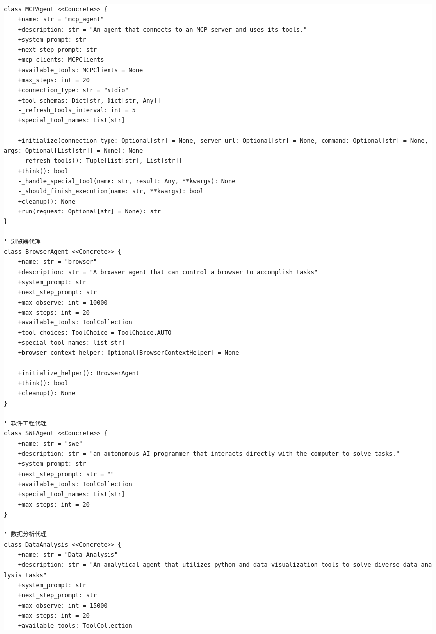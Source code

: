 ```plantuml
class MCPAgent <<Concrete>> {
    +name: str = "mcp_agent"
    +description: str = "An agent that connects to an MCP server and uses its tools."
    +system_prompt: str
    +next_step_prompt: str
    +mcp_clients: MCPClients
    +available_tools: MCPClients = None
    +max_steps: int = 20
    +connection_type: str = "stdio"
    +tool_schemas: Dict[str, Dict[str, Any]]
    -_refresh_tools_interval: int = 5
    +special_tool_names: List[str]
    --
    +initialize(connection_type: Optional[str] = None, server_url: Optional[str] = None, command: Optional[str] = None, args: Optional[List[str]] = None): None
    -_refresh_tools(): Tuple[List[str], List[str]]
    +think(): bool
    -_handle_special_tool(name: str, result: Any, **kwargs): None
    -_should_finish_execution(name: str, **kwargs): bool
    +cleanup(): None
    +run(request: Optional[str] = None): str
}

' 浏览器代理
class BrowserAgent <<Concrete>> {
    +name: str = "browser"
    +description: str = "A browser agent that can control a browser to accomplish tasks"
    +system_prompt: str
    +next_step_prompt: str
    +max_observe: int = 10000
    +max_steps: int = 20
    +available_tools: ToolCollection
    +tool_choices: ToolChoice = ToolChoice.AUTO
    +special_tool_names: list[str]
    +browser_context_helper: Optional[BrowserContextHelper] = None
    --
    +initialize_helper(): BrowserAgent
    +think(): bool
    +cleanup(): None
}

' 软件工程代理
class SWEAgent <<Concrete>> {
    +name: str = "swe"
    +description: str = "an autonomous AI programmer that interacts directly with the computer to solve tasks."
    +system_prompt: str
    +next_step_prompt: str = ""
    +available_tools: ToolCollection
    +special_tool_names: List[str]
    +max_steps: int = 20
}

' 数据分析代理
class DataAnalysis <<Concrete>> {
    +name: str = "Data_Analysis"
    +description: str = "An analytical agent that utilizes python and data visualization tools to solve diverse data analysis tasks"
    +system_prompt: str
    +next_step_prompt: str
    +max_observe: int = 15000
    +max_steps: int = 20
    +available_tools: ToolCollection
```